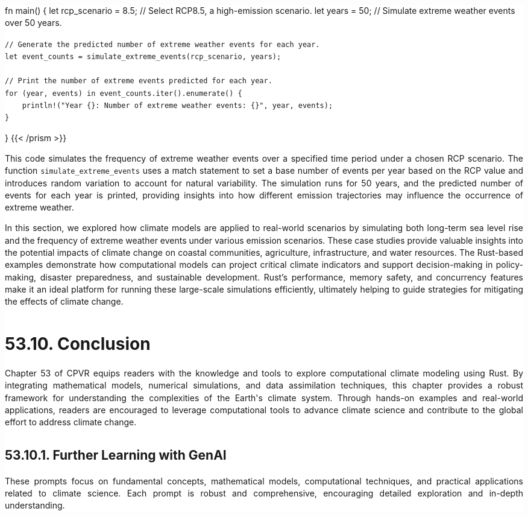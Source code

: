 
fn main() {
    let rcp_scenario = 8.5;  // Select RCP8.5, a high-emission scenario.
    let years = 50;          // Simulate extreme weather events over 50 years.
    
    // Generate the predicted number of extreme weather events for each year.
    let event_counts = simulate_extreme_events(rcp_scenario, years);
    
    // Print the number of extreme events predicted for each year.
    for (year, events) in event_counts.iter().enumerate() {
        println!("Year {}: Number of extreme weather events: {}", year, events);
    }
}
{{< /prism >}}
<p style="text-align: justify;">
This code simulates the frequency of extreme weather events over a specified time period under a chosen RCP scenario. The function <code>simulate_extreme_events</code> uses a match statement to set a base number of events per year based on the RCP value and introduces random variation to account for natural variability. The simulation runs for 50 years, and the predicted number of events for each year is printed, providing insights into how different emission trajectories may influence the occurrence of extreme weather.
</p>

<p style="text-align: justify;">
In this section, we explored how climate models are applied to real-world scenarios by simulating both long-term sea level rise and the frequency of extreme weather events under various emission scenarios. These case studies provide valuable insights into the potential impacts of climate change on coastal communities, agriculture, infrastructure, and water resources. The Rust-based examples demonstrate how computational models can project critical climate indicators and support decision-making in policy-making, disaster preparedness, and sustainable development. Rust’s performance, memory safety, and concurrency features make it an ideal platform for running these large-scale simulations efficiently, ultimately helping to guide strategies for mitigating the effects of climate change.
</p>

# 53.10. Conclusion
<p style="text-align: justify;">
Chapter 53 of CPVR equips readers with the knowledge and tools to explore computational climate modeling using Rust. By integrating mathematical models, numerical simulations, and data assimilation techniques, this chapter provides a robust framework for understanding the complexities of the Earth's climate system. Through hands-on examples and real-world applications, readers are encouraged to leverage computational tools to advance climate science and contribute to the global effort to address climate change.
</p>

## 53.10.1. Further Learning with GenAI
<p style="text-align: justify;">
These prompts focus on fundamental concepts, mathematical models, computational techniques, and practical applications related to climate science. Each prompt is robust and comprehensive, encouraging detailed exploration and in-depth understanding.
</p>
